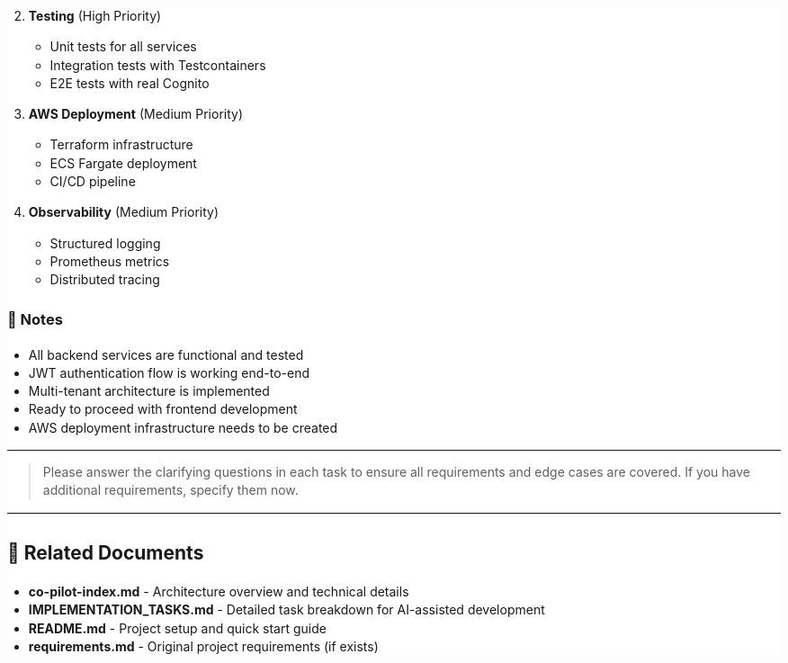 2. **Testing** (High Priority)
   - Unit tests for all services
   - Integration tests with Testcontainers
   - E2E tests with real Cognito

3. **AWS Deployment** (Medium Priority)
   - Terraform infrastructure
   - ECS Fargate deployment
   - CI/CD pipeline

4. **Observability** (Medium Priority)
   - Structured logging
   - Prometheus metrics
   - Distributed tracing

### 📝 Notes

- All backend services are functional and tested
- JWT authentication flow is working end-to-end
- Multi-tenant architecture is implemented
- Ready to proceed with frontend development
- AWS deployment infrastructure needs to be created

---

> Please answer the clarifying questions in each task to ensure all requirements and edge cases are covered. If you have additional requirements, specify them now.

---

## 🔗 Related Documents

- **co-pilot-index.md** - Architecture overview and technical details
- **IMPLEMENTATION_TASKS.md** - Detailed task breakdown for AI-assisted development
- **README.md** - Project setup and quick start guide
- **requirements.md** - Original project requirements (if exists)
